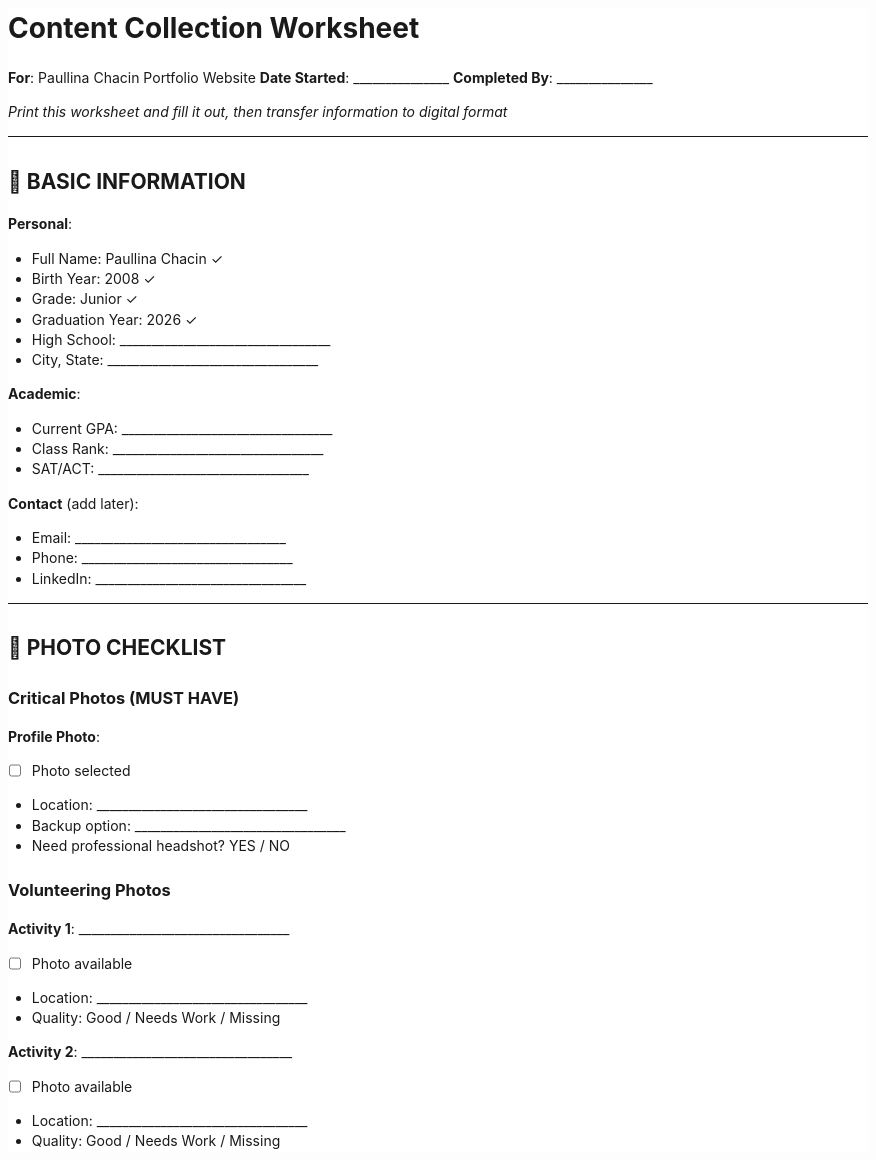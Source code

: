 # Content Collection Worksheet

**For**: Paullina Chacin Portfolio Website
**Date Started**: _______________
**Completed By**: _______________

*Print this worksheet and fill it out, then transfer information to digital format*

---

## 📌 BASIC INFORMATION

**Personal**:
- Full Name: Paullina Chacin ✓
- Birth Year: 2008 ✓
- Grade: Junior ✓
- Graduation Year: 2026 ✓
- High School: _________________________________
- City, State: _________________________________

**Academic**:
- Current GPA: _________________________________
- Class Rank: _________________________________
- SAT/ACT: _________________________________

**Contact** (add later):
- Email: _________________________________
- Phone: _________________________________
- LinkedIn: _________________________________

---

## 📸 PHOTO CHECKLIST

### Critical Photos (MUST HAVE)

**Profile Photo**:
- [ ] Photo selected
- Location: _________________________________
- Backup option: _________________________________
- Need professional headshot? YES / NO

### Volunteering Photos

**Activity 1**: _________________________________
- [ ] Photo available
- Location: _________________________________
- Quality: Good / Needs Work / Missing

**Activity 2**: _________________________________
- [ ] Photo available
- Location: _________________________________
- Quality: Good / Needs Work / Missing
